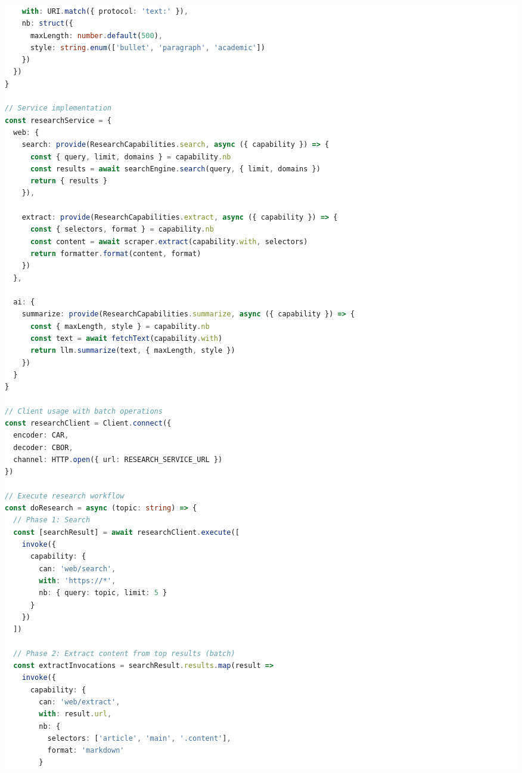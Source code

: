 ```typescript
    with: URI.match({ protocol: 'text:' }),
    nb: struct({
      maxLength: number.default(500),
      style: string.enum(['bullet', 'paragraph', 'academic'])
    })
  })
}

// Service implementation
const researchService = {
  web: {
    search: provide(ResearchCapabilities.search, async ({ capability }) => {
      const { query, limit, domains } = capability.nb
      const results = await searchEngine.search(query, { limit, domains })
      return { results }
    }),
    
    extract: provide(ResearchCapabilities.extract, async ({ capability }) => {
      const { selectors, format } = capability.nb
      const content = await scraper.extract(capability.with, selectors)
      return formatter.format(content, format)
    })
  },
  
  ai: {
    summarize: provide(ResearchCapabilities.summarize, async ({ capability }) => {
      const { maxLength, style } = capability.nb
      const text = await fetchText(capability.with)
      return llm.summarize(text, { maxLength, style })
    })
  }
}

// Client usage with batch operations
const researchClient = Client.connect({
  encoder: CAR,
  decoder: CBOR,
  channel: HTTP.open({ url: RESEARCH_SERVICE_URL })
})

// Execute research workflow
const doResearch = async (topic: string) => {
  // Phase 1: Search
  const [searchResult] = await researchClient.execute([
    invoke({
      capability: {
        can: 'web/search',
        with: 'https://*',
        nb: { query: topic, limit: 5 }
      }
    })
  ])
  
  // Phase 2: Extract content from top results (batch)
  const extractInvocations = searchResult.results.map(result =>
    invoke({
      capability: {
        can: 'web/extract',
        with: result.url,
        nb: {
          selectors: ['article', 'main', '.content'],
          format: 'markdown'
        }
```